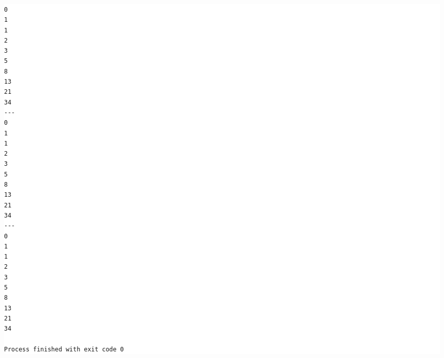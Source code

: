 ```sh
0
1
1
2
3
5
8
13
21
34
---
0
1
1
2
3
5
8
13
21
34
---
0
1
1
2
3
5
8
13
21
34

Process finished with exit code 0
```
